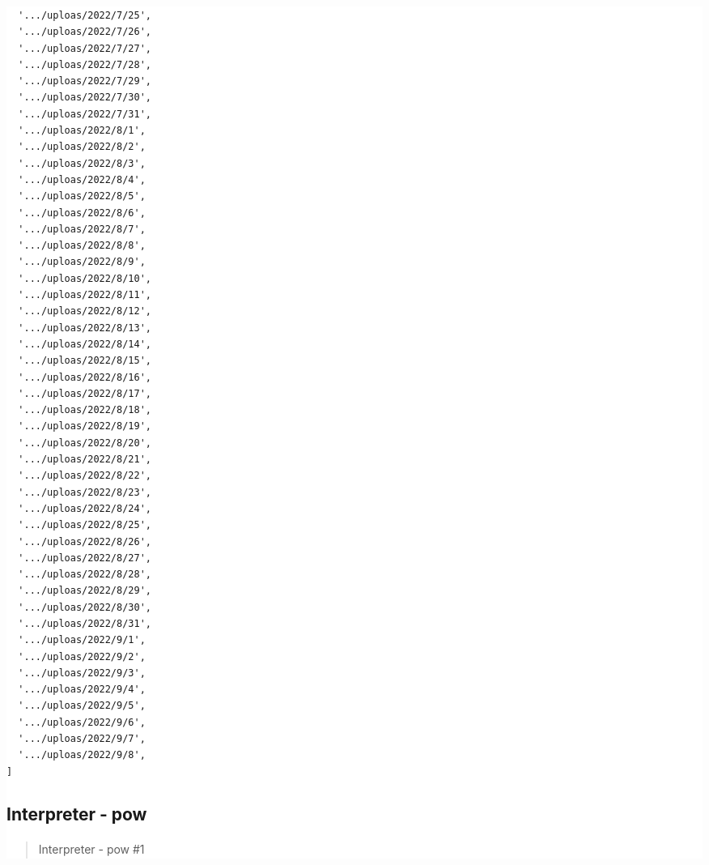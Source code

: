       '.../uploas/2022/7/25',
      '.../uploas/2022/7/26',
      '.../uploas/2022/7/27',
      '.../uploas/2022/7/28',
      '.../uploas/2022/7/29',
      '.../uploas/2022/7/30',
      '.../uploas/2022/7/31',
      '.../uploas/2022/8/1',
      '.../uploas/2022/8/2',
      '.../uploas/2022/8/3',
      '.../uploas/2022/8/4',
      '.../uploas/2022/8/5',
      '.../uploas/2022/8/6',
      '.../uploas/2022/8/7',
      '.../uploas/2022/8/8',
      '.../uploas/2022/8/9',
      '.../uploas/2022/8/10',
      '.../uploas/2022/8/11',
      '.../uploas/2022/8/12',
      '.../uploas/2022/8/13',
      '.../uploas/2022/8/14',
      '.../uploas/2022/8/15',
      '.../uploas/2022/8/16',
      '.../uploas/2022/8/17',
      '.../uploas/2022/8/18',
      '.../uploas/2022/8/19',
      '.../uploas/2022/8/20',
      '.../uploas/2022/8/21',
      '.../uploas/2022/8/22',
      '.../uploas/2022/8/23',
      '.../uploas/2022/8/24',
      '.../uploas/2022/8/25',
      '.../uploas/2022/8/26',
      '.../uploas/2022/8/27',
      '.../uploas/2022/8/28',
      '.../uploas/2022/8/29',
      '.../uploas/2022/8/30',
      '.../uploas/2022/8/31',
      '.../uploas/2022/9/1',
      '.../uploas/2022/9/2',
      '.../uploas/2022/9/3',
      '.../uploas/2022/9/4',
      '.../uploas/2022/9/5',
      '.../uploas/2022/9/6',
      '.../uploas/2022/9/7',
      '.../uploas/2022/9/8',
    ]

## Interpreter - pow

> Interpreter - pow #1
